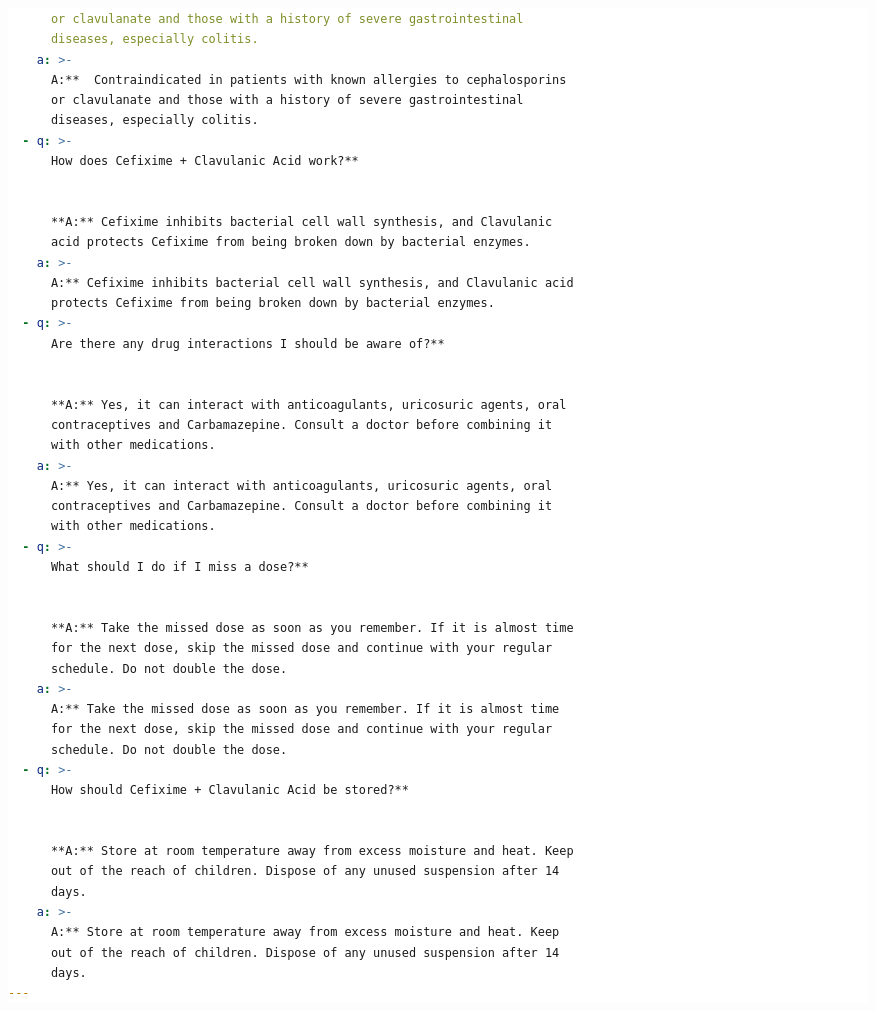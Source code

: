 ```yaml
      or clavulanate and those with a history of severe gastrointestinal
      diseases, especially colitis.
    a: >-
      A:**  Contraindicated in patients with known allergies to cephalosporins
      or clavulanate and those with a history of severe gastrointestinal
      diseases, especially colitis.
  - q: >-
      How does Cefixime + Clavulanic Acid work?**


      **A:** Cefixime inhibits bacterial cell wall synthesis, and Clavulanic
      acid protects Cefixime from being broken down by bacterial enzymes.
    a: >-
      A:** Cefixime inhibits bacterial cell wall synthesis, and Clavulanic acid
      protects Cefixime from being broken down by bacterial enzymes.
  - q: >-
      Are there any drug interactions I should be aware of?**


      **A:** Yes, it can interact with anticoagulants, uricosuric agents, oral
      contraceptives and Carbamazepine. Consult a doctor before combining it
      with other medications.
    a: >-
      A:** Yes, it can interact with anticoagulants, uricosuric agents, oral
      contraceptives and Carbamazepine. Consult a doctor before combining it
      with other medications.
  - q: >-
      What should I do if I miss a dose?**


      **A:** Take the missed dose as soon as you remember. If it is almost time
      for the next dose, skip the missed dose and continue with your regular
      schedule. Do not double the dose.
    a: >-
      A:** Take the missed dose as soon as you remember. If it is almost time
      for the next dose, skip the missed dose and continue with your regular
      schedule. Do not double the dose.
  - q: >-
      How should Cefixime + Clavulanic Acid be stored?**


      **A:** Store at room temperature away from excess moisture and heat. Keep
      out of the reach of children. Dispose of any unused suspension after 14
      days.
    a: >-
      A:** Store at room temperature away from excess moisture and heat. Keep
      out of the reach of children. Dispose of any unused suspension after 14
      days.
---
```
